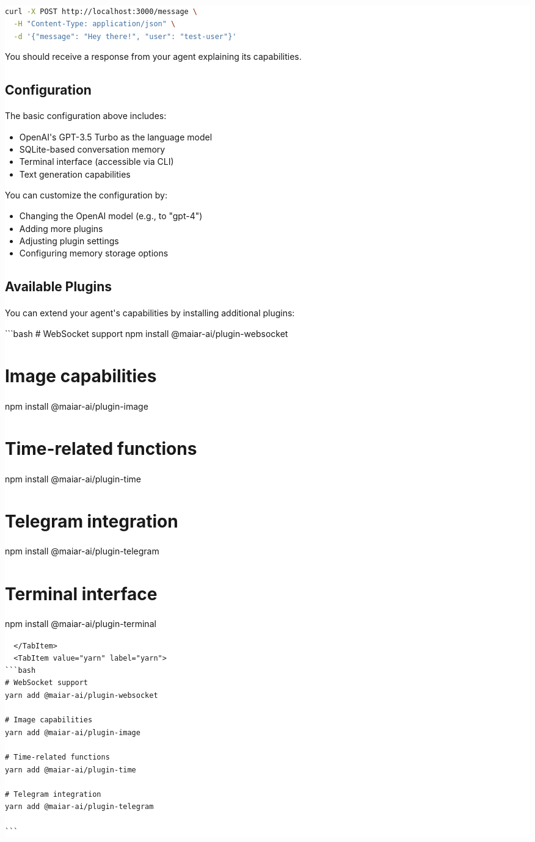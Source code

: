 ```bash
curl -X POST http://localhost:3000/message \
  -H "Content-Type: application/json" \
  -d '{"message": "Hey there!", "user": "test-user"}'
```

You should receive a response from your agent explaining its capabilities.

## Configuration

The basic configuration above includes:

- OpenAI's GPT-3.5 Turbo as the language model
- SQLite-based conversation memory
- Terminal interface (accessible via CLI)
- Text generation capabilities

You can customize the configuration by:

- Changing the OpenAI model (e.g., to "gpt-4")
- Adding more plugins
- Adjusting plugin settings
- Configuring memory storage options

## Available Plugins

You can extend your agent's capabilities by installing additional plugins:

<Tabs groupId="package-manager">
  <TabItem value="npm" label="npm">
```bash
# WebSocket support
npm install @maiar-ai/plugin-websocket

# Image capabilities

npm install @maiar-ai/plugin-image

# Time-related functions

npm install @maiar-ai/plugin-time

# Telegram integration

npm install @maiar-ai/plugin-telegram

# Terminal interface

npm install @maiar-ai/plugin-terminal

````
  </TabItem>
  <TabItem value="yarn" label="yarn">
```bash
# WebSocket support
yarn add @maiar-ai/plugin-websocket

# Image capabilities
yarn add @maiar-ai/plugin-image

# Time-related functions
yarn add @maiar-ai/plugin-time

# Telegram integration
yarn add @maiar-ai/plugin-telegram

```